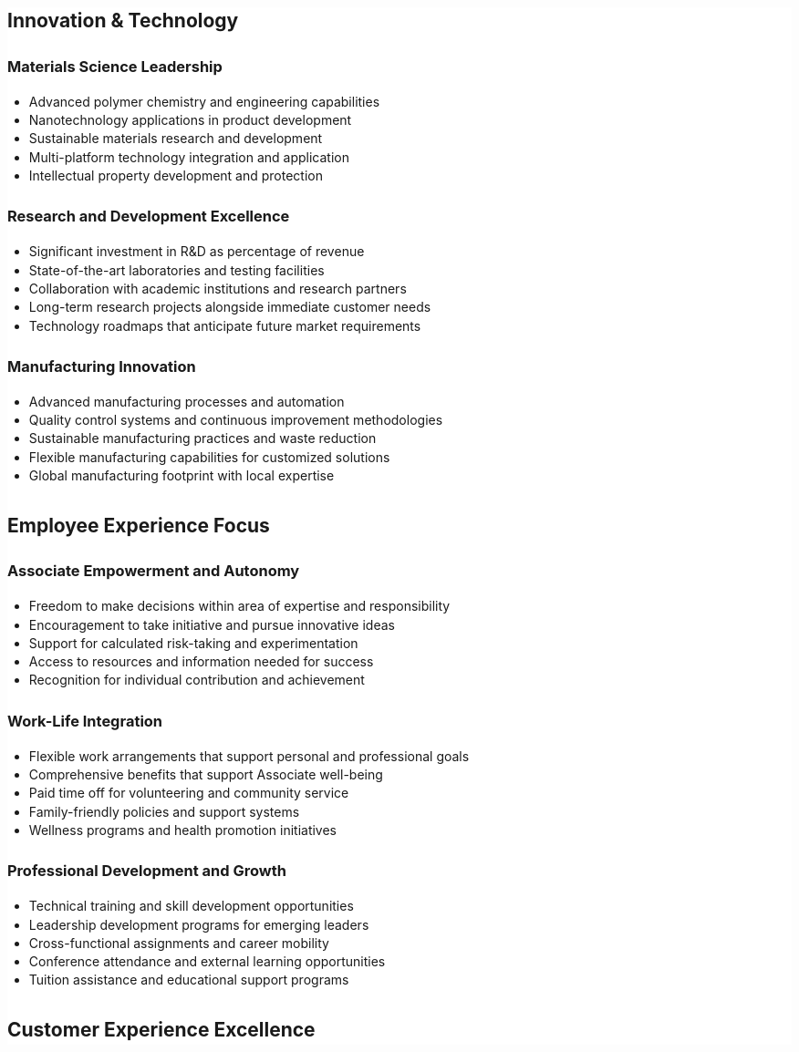 ## Innovation & Technology

### **Materials Science Leadership**
- Advanced polymer chemistry and engineering capabilities
- Nanotechnology applications in product development
- Sustainable materials research and development
- Multi-platform technology integration and application
- Intellectual property development and protection

### **Research and Development Excellence**
- Significant investment in R&D as percentage of revenue
- State-of-the-art laboratories and testing facilities
- Collaboration with academic institutions and research partners
- Long-term research projects alongside immediate customer needs
- Technology roadmaps that anticipate future market requirements

### **Manufacturing Innovation**
- Advanced manufacturing processes and automation
- Quality control systems and continuous improvement methodologies
- Sustainable manufacturing practices and waste reduction
- Flexible manufacturing capabilities for customized solutions
- Global manufacturing footprint with local expertise

## Employee Experience Focus

### **Associate Empowerment and Autonomy**
- Freedom to make decisions within area of expertise and responsibility
- Encouragement to take initiative and pursue innovative ideas
- Support for calculated risk-taking and experimentation
- Access to resources and information needed for success
- Recognition for individual contribution and achievement

### **Work-Life Integration**
- Flexible work arrangements that support personal and professional goals
- Comprehensive benefits that support Associate well-being
- Paid time off for volunteering and community service
- Family-friendly policies and support systems
- Wellness programs and health promotion initiatives

### **Professional Development and Growth**
- Technical training and skill development opportunities
- Leadership development programs for emerging leaders
- Cross-functional assignments and career mobility
- Conference attendance and external learning opportunities
- Tuition assistance and educational support programs

## Customer Experience Excellence
